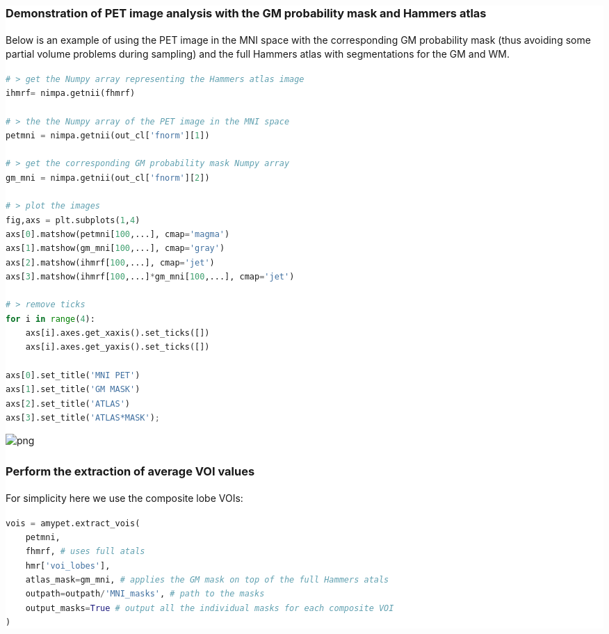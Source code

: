 ### Demonstration of PET image analysis with the GM probability mask and Hammers atlas

Below is an example of using the PET image in the MNI space with the corresponding GM probability mask (thus avoiding some partial volume problems during sampling) and the full Hammers atlas with segmentations for the GM and WM. 


```python
# > get the Numpy array representing the Hammers atlas image
ihmrf= nimpa.getnii(fhmrf)

# > the the Numpy array of the PET image in the MNI space
petmni = nimpa.getnii(out_cl['fnorm'][1])

# > get the corresponding GM probability mask Numpy array
gm_mni = nimpa.getnii(out_cl['fnorm'][2])

# > plot the images
fig,axs = plt.subplots(1,4)
axs[0].matshow(petmni[100,...], cmap='magma')
axs[1].matshow(gm_mni[100,...], cmap='gray')
axs[2].matshow(ihmrf[100,...], cmap='jet')
axs[3].matshow(ihmrf[100,...]*gm_mni[100,...], cmap='jet')

# > remove ticks
for i in range(4):
    axs[i].axes.get_xaxis().set_ticks([])
    axs[i].axes.get_yaxis().set_ticks([])

axs[0].set_title('MNI PET')
axs[1].set_title('GM MASK')
axs[2].set_title('ATLAS')
axs[3].set_title('ATLAS*MASK');
```

![png](/niftyDOX/figs/amypet_atlases_17_0.png)
    


### Perform the extraction of average VOI values

For simplicity here we use the composite lobe VOIs:


```python
vois = amypet.extract_vois(
    petmni,
    fhmrf, # uses full atals
    hmr['voi_lobes'],
    atlas_mask=gm_mni, # applies the GM mask on top of the full Hammers atals
    outpath=outpath/'MNI_masks', # path to the masks
    output_masks=True # output all the individual masks for each composite VOI
)
```
